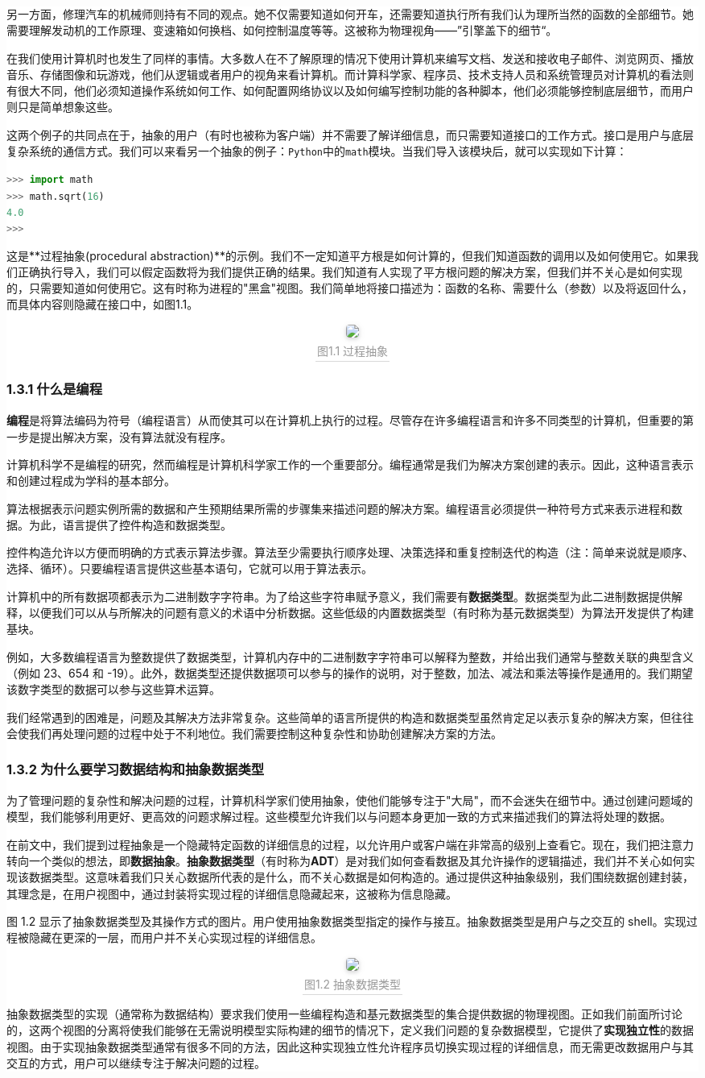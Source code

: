 另一方面，修理汽车的机械师则持有不同的观点。她不仅需要知道如何开车，还需要知道执行所有我们认为理所当然的函数的全部细节。她需要理解发动机的工作原理、变速箱如何换档、如何控制温度等等。这被称为物理视角——”引擎盖下的细节“。

在我们使用计算机时也发生了同样的事情。大多数人在不了解原理的情况下使用计算机来编写文档、发送和接收电子邮件、浏览网页、播放音乐、存储图像和玩游戏，他们从逻辑或者用户的视角来看计算机。而计算科学家、程序员、技术支持人员和系统管理员对计算机的看法则有很大不同，他们必须知道操作系统如何工作、如何配置网络协议以及如何编写控制功能的各种脚本，他们必须能够控制底层细节，而用户则只是简单想象这些。

这两个例子的共同点在于，抽象的用户（有时也被称为客户端）并不需要了解详细信息，而只需要知道接口的工作方式。接口是用户与底层复杂系统的通信方式。我们可以来看另一个抽象的例子：`Python`中的`math`模块。当我们导入该模块后，就可以实现如下计算：

```python
>>> import math
>>> math.sqrt(16)
4.0
>>>
```

这是**过程抽象(procedural abstraction)**的示例。我们不一定知道平方根是如何计算的，但我们知道函数的调用以及如何使用它。如果我们正确执行导入，我们可以假定函数将为我们提供正确的结果。我们知道有人实现了平方根问题的解决方案，但我们并不关心是如何实现的，只需要知道如何使用它。这有时称为进程的"黑盒"视图。我们简单地将接口描述为：函数的名称、需要什么（参数）以及将返回什么，而具体内容则隐藏在接口中，如图1.1。

<center>    <img style="border-radius: 0.3125em;    box-shadow: 0 2px 4px 0 rgba(34,36,38,.12),0 2px 10px 0 rgba(34,36,38,.08);"     src="https://i.loli.net/2020/11/06/UwFpIlg9mroSa8i.jpg">    <br>    <div style="color:orange; border-bottom: 1px solid #d9d9d9;    display: inline-block;    color: #999;    padding: 2px;">图1.1 过程抽象</div> </center>

### 1.3.1 什么是编程

**编程**是将算法编码为符号（编程语言）从而使其可以在计算机上执行的过程。尽管存在许多编程语言和许多不同类型的计算机，但重要的第一步是提出解决方案，没有算法就没有程序。

计算机科学不是编程的研究，然而编程是计算机科学家工作的一个重要部分。编程通常是我们为解决方案创建的表示。因此，这种语言表示和创建过程成为学科的基本部分。

算法根据表示问题实例所需的数据和产生预期结果所需的步骤集来描述问题的解决方案。编程语言必须提供一种符号方式来表示进程和数据。为此，语言提供了控件构造和数据类型。

控件构造允许以方便而明确的方式表示算法步骤。算法至少需要执行顺序处理、决策选择和重复控制迭代的构造（注：简单来说就是顺序、选择、循环）。只要编程语言提供这些基本语句，它就可以用于算法表示。

计算机中的所有数据项都表示为二进制数字字符串。为了给这些字符串赋予意义，我们需要有**数据类型**。数据类型为此二进制数据提供解释，以便我们可以从与所解决的问题有意义的术语中分析数据。这些低级的内置数据类型（有时称为基元数据类型）为算法开发提供了构建基块。

例如，大多数编程语言为整数提供了数据类型，计算机内存中的二进制数字字符串可以解释为整数，并给出我们通常与整数关联的典型含义（例如 23、654 和 -19）。此外，数据类型还提供数据项可以参与的操作的说明，对于整数，加法、减法和乘法等操作是通用的。我们期望该数字类型的数据可以参与这些算术运算。

我们经常遇到的困难是，问题及其解决方法非常复杂。这些简单的语言所提供的构造和数据类型虽然肯定足以表示复杂的解决方案，但往往会使我们再处理问题的过程中处于不利地位。我们需要控制这种复杂性和协助创建解决方案的方法。

### 1.3.2 为什么要学习数据结构和抽象数据类型

为了管理问题的复杂性和解决问题的过程，计算机科学家们使用抽象，使他们能够专注于"大局"，而不会迷失在细节中。通过创建问题域的模型，我们能够利用更好、更高效的问题求解过程。这些模型允许我们以与问题本身更加一致的方式来描述我们的算法将处理的数据。

在前文中，我们提到过程抽象是一个隐藏特定函数的详细信息的过程，以允许用户或客户端在非常高的级别上查看它。现在，我们把注意力转向一个类似的想法，即**数据抽象**。**抽象数据类型**（有时称为**ADT**）是对我们如何查看数据及其允许操作的逻辑描述，我们并不关心如何实现该数据类型。这意味着我们只关心数据所代表的是什么，而不关心数据是如何构造的。通过提供这种抽象级别，我们围绕数据创建封装，其理念是，在用户视图中，通过封装将实现过程的详细信息隐藏起来，这被称为信息隐藏。

图 1.2 显示了抽象数据类型及其操作方式的图片。用户使用抽象数据类型指定的操作与接互。抽象数据类型是用户与之交互的 shell。实现过程被隐藏在更深的一层，而用户并不关心实现过程的详细信息。

<center>    <img style="border-radius: 0.3125em;    box-shadow: 0 2px 4px 0 rgba(34,36,38,.12),0 2px 10px 0 rgba(34,36,38,.08);"     src="https://i.loli.net/2020/11/12/iqCUNtAdfyQEM16.png">    <br>    <div style="color:orange; border-bottom: 1px solid #d9d9d9;    display: inline-block;    color: #999;    padding: 2px;">图1.2 抽象数据类型</div> </center>

抽象数据类型的实现（通常称为数据结构）要求我们使用一些编程构造和基元数据类型的集合提供数据的物理视图。正如我们前面所讨论的，这两个视图的分离将使我们能够在无需说明模型实际构建的细节的情况下，定义我们问题的复杂数据模型，它提供了**实现独立性**的数据视图。由于实现抽象数据类型通常有很多不同的方法，因此这种实现独立性允许程序员切换实现过程的详细信息，而无需更改数据用户与其交互的方式，用户可以继续专注于解决问题的过程。
